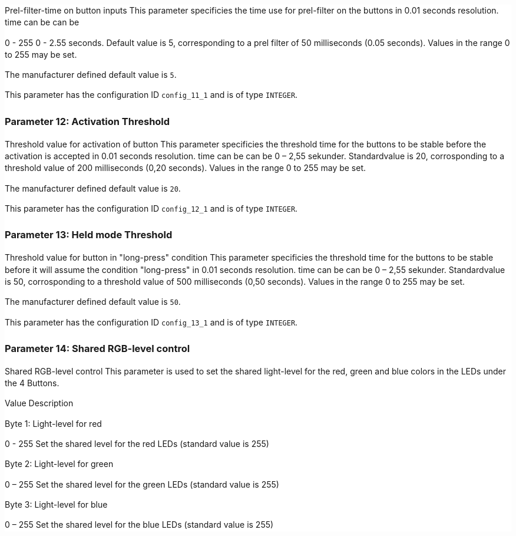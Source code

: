 Prel-filter-time on button inputs
This parameter specificies the time use for prel-filter on the buttons in 0.01 seconds resolution. time can be can be 

0 - 255 0 - 2.55 seconds. Default value is 5, corresponding to a prel filter of 50 milliseconds (0.05 seconds).
Values in the range 0 to 255 may be set.

The manufacturer defined default value is ```5```.

This parameter has the configuration ID ```config_11_1``` and is of type ```INTEGER```.


### Parameter 12: Activation Threshold

Threshold value for activation of button
This parameter specificies the threshold time for the buttons to be stable before the activation is accepted in 0.01 seconds resolution. time can be can be 0 – 2,55 sekunder. Standardvalue is 20, corrosponding to a threshold value of 200 milliseconds (0,20 seconds).
Values in the range 0 to 255 may be set.

The manufacturer defined default value is ```20```.

This parameter has the configuration ID ```config_12_1``` and is of type ```INTEGER```.


### Parameter 13: Held mode Threshold

Threshold value for button in "long-press" condition
This parameter specificies the threshold time for the buttons to be stable before it will assume the condition "long-press" in 0.01 seconds resolution. time can be can be 0 – 2,55 sekunder. Standardvalue is 50, corrosponding to a threshold value of 500 milliseconds (0,50 seconds).
Values in the range 0 to 255 may be set.

The manufacturer defined default value is ```50```.

This parameter has the configuration ID ```config_13_1``` and is of type ```INTEGER```.


### Parameter 14: Shared RGB-level control

Shared RGB-level control
This parameter is used to set the shared light-level for the red, green and blue colors in the LEDs under the 4 Buttons.

Value Description

Byte 1: Light-level for red

0 - 255 Set the shared level for the red LEDs (standard value is 255)

Byte 2: Light-level for green  


0 – 255 Set the shared level for the green LEDs (standard value is 255)

Byte 3: Light-level for blue  


0 – 255 Set the shared level for the blue LEDs (standard value is 255)
